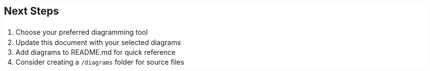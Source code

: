 ## Next Steps

1. Choose your preferred diagramming tool
2. Update this document with your selected diagrams
3. Add diagrams to README.md for quick reference
4. Consider creating a `/diagrams` folder for source files
